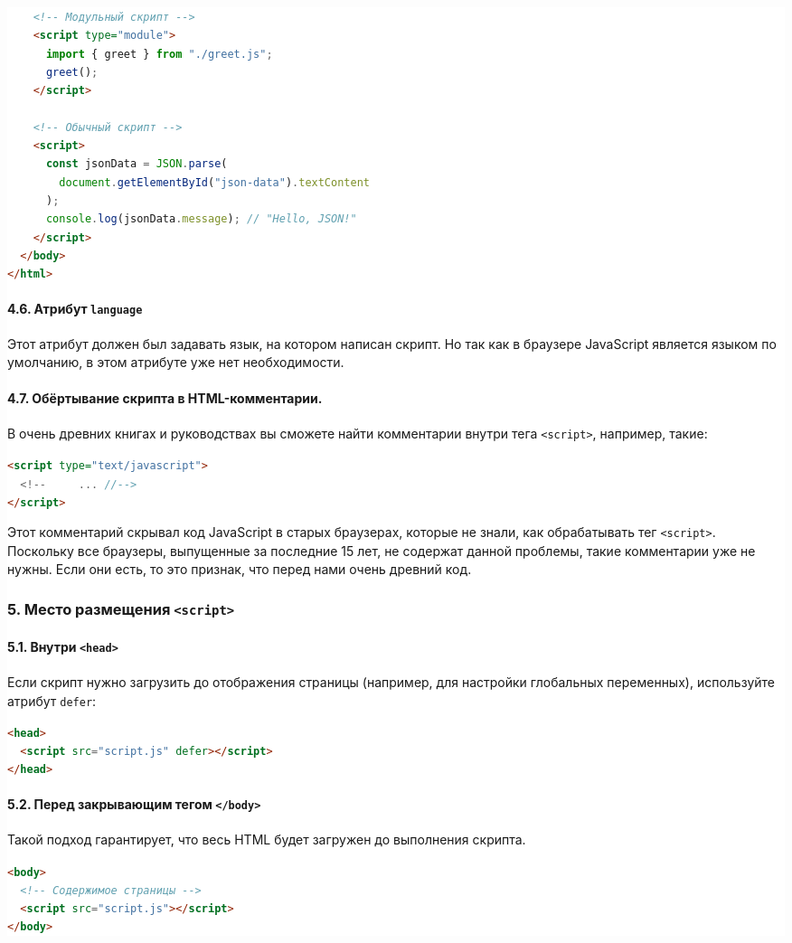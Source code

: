 ```html
    <!-- Модульный скрипт -->
    <script type="module">
      import { greet } from "./greet.js";
      greet();
    </script>

    <!-- Обычный скрипт -->
    <script>
      const jsonData = JSON.parse(
        document.getElementById("json-data").textContent
      );
      console.log(jsonData.message); // "Hello, JSON!"
    </script>
  </body>
</html>
```

#### **4.6. Атрибут `language`**

Этот атрибут должен был задавать язык, на котором написан скрипт. Но так как в браузере JavaScript является языком по умолчанию, в этом атрибуте уже нет необходимости.

#### **4.7. Обёртывание скрипта в HTML-комментарии.**

В очень древних книгах и руководствах вы сможете найти комментарии внутри тега `<script>`, например, такие:

```html
<script type="text/javascript">
  <!--     ... //-->
</script>
```

Этот комментарий скрывал код JavaScript в старых браузерах, которые не знали, как обрабатывать тег `<script>`. Поскольку все браузеры, выпущенные за последние 15 лет, не содержат данной проблемы, такие комментарии уже не нужны. Если они есть, то это признак, что перед нами очень древний код.

### 5. **Место размещения `<script>`**

#### **5.1. Внутри `<head>`**

Если скрипт нужно загрузить до отображения страницы (например, для настройки глобальных переменных), используйте атрибут `defer`:

```html
<head>
  <script src="script.js" defer></script>
</head>
```

#### **5.2. Перед закрывающим тегом `</body>`**

Такой подход гарантирует, что весь HTML будет загружен до выполнения скрипта.

```html
<body>
  <!-- Содержимое страницы -->
  <script src="script.js"></script>
</body>
```
